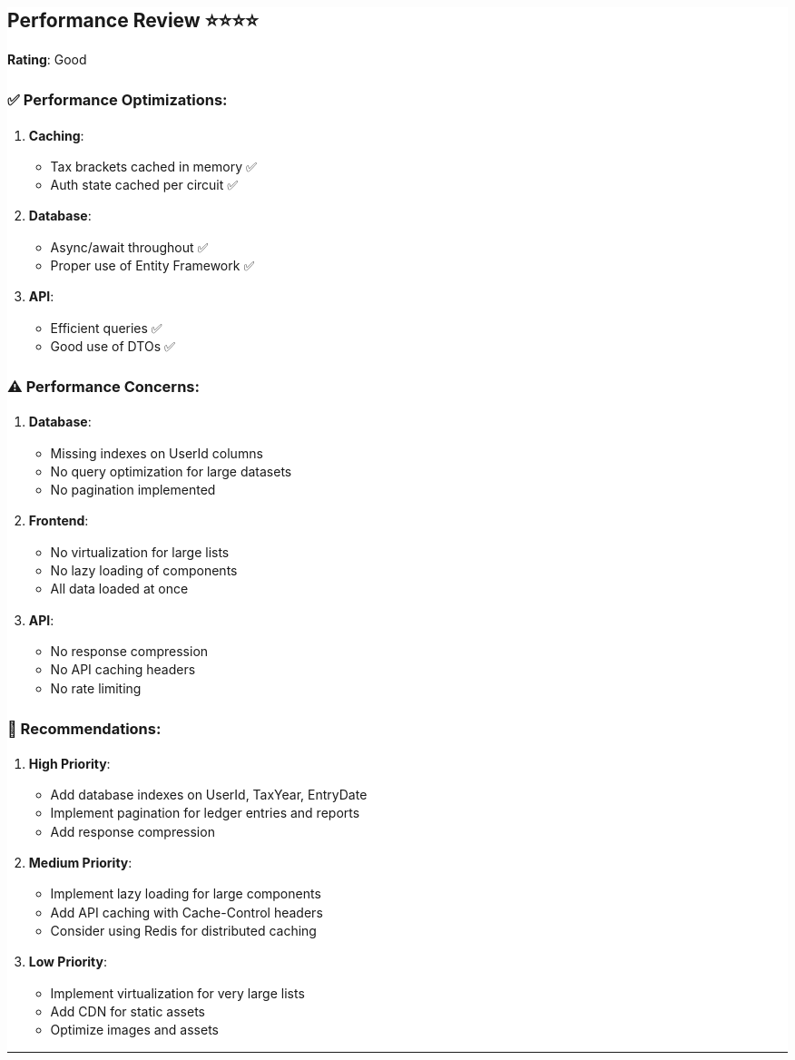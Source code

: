 
## Performance Review ⭐⭐⭐⭐

**Rating**: Good

### ✅ Performance Optimizations:

1. **Caching**:
   - Tax brackets cached in memory ✅
   - Auth state cached per circuit ✅

2. **Database**:
   - Async/await throughout ✅
   - Proper use of Entity Framework ✅

3. **API**:
   - Efficient queries ✅
   - Good use of DTOs ✅

### ⚠️ Performance Concerns:

1. **Database**:
   - Missing indexes on UserId columns
   - No query optimization for large datasets
   - No pagination implemented

2. **Frontend**:
   - No virtualization for large lists
   - No lazy loading of components
   - All data loaded at once

3. **API**:
   - No response compression
   - No API caching headers
   - No rate limiting

### 🚀 Recommendations:

1. **High Priority**:
   - Add database indexes on UserId, TaxYear, EntryDate
   - Implement pagination for ledger entries and reports
   - Add response compression

2. **Medium Priority**:
   - Implement lazy loading for large components
   - Add API caching with Cache-Control headers
   - Consider using Redis for distributed caching

3. **Low Priority**:
   - Implement virtualization for very large lists
   - Add CDN for static assets
   - Optimize images and assets

---
